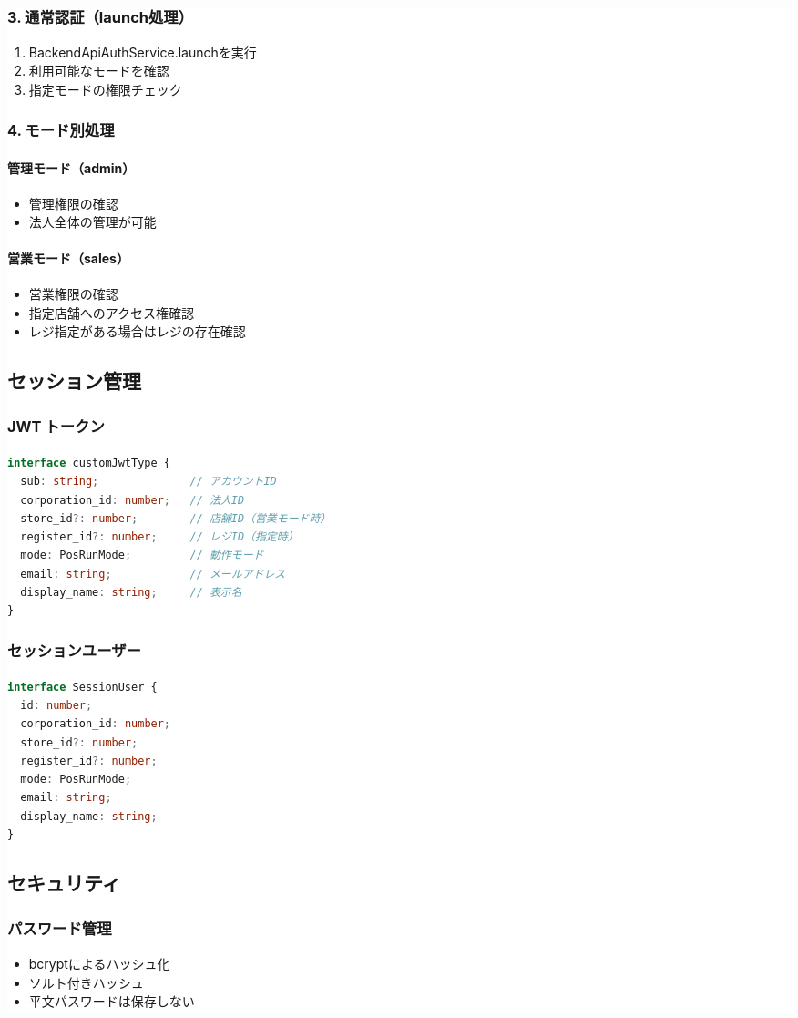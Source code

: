### 3. 通常認証（launch処理）
1. BackendApiAuthService.launchを実行
2. 利用可能なモードを確認
3. 指定モードの権限チェック

### 4. モード別処理

#### 管理モード（admin）
- 管理権限の確認
- 法人全体の管理が可能

#### 営業モード（sales）
- 営業権限の確認
- 指定店舗へのアクセス権確認
- レジ指定がある場合はレジの存在確認

## セッション管理

### JWT トークン
```typescript
interface customJwtType {
  sub: string;              // アカウントID
  corporation_id: number;   // 法人ID
  store_id?: number;        // 店舗ID（営業モード時）
  register_id?: number;     // レジID（指定時）
  mode: PosRunMode;         // 動作モード
  email: string;            // メールアドレス
  display_name: string;     // 表示名
}
```

### セッションユーザー
```typescript
interface SessionUser {
  id: number;
  corporation_id: number;
  store_id?: number;
  register_id?: number;
  mode: PosRunMode;
  email: string;
  display_name: string;
}
```

## セキュリティ

### パスワード管理
- bcryptによるハッシュ化
- ソルト付きハッシュ
- 平文パスワードは保存しない
